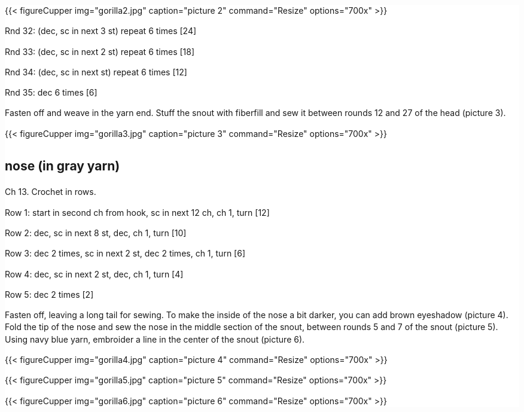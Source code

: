 {{< figureCupper
img="gorilla2.jpg"
caption="picture 2"
command="Resize"
options="700x" >}}


Rnd 32: (dec, sc in next 3 st) repeat 6 times [24]

Rnd 33: (dec, sc in next 2 st) repeat 6 times [18]

Rnd 34: (dec, sc in next st) repeat 6 times [12]

Rnd 35: dec 6 times [6]

Fasten off and weave in the yarn end. Stuff the snout with fiberfill and sew it between rounds 12 and 27 of the head (picture 3).

{{< figureCupper
img="gorilla3.jpg"
caption="picture 3"
command="Resize"
options="700x" >}}


## nose (in gray yarn)

Ch 13. Crochet in rows.

Row 1: start in second ch from hook, sc in next 12 ch, ch 1, turn [12]

Row 2: dec, sc in next 8 st, dec, ch 1, turn [10]

Row 3: dec 2 times, sc in next 2 st, dec 2 times, ch 1, turn [6]

Row 4: dec, sc in next 2 st, dec, ch 1, turn [4]

Row 5: dec 2 times [2]

Fasten off, leaving a long tail for sewing. To make the inside of the nose a bit darker, you can add brown eyeshadow (picture 4). Fold the tip of the nose and sew the nose in the middle section of the snout, between rounds 5 and 7 of the snout (picture 5). Using navy blue yarn, embroider a line in the center of the snout (picture 6).

{{< figureCupper
img="gorilla4.jpg"
caption="picture 4"
command="Resize"
options="700x" >}}

{{< figureCupper
img="gorilla5.jpg"
caption="picture 5"
command="Resize"
options="700x" >}}

{{< figureCupper
img="gorilla6.jpg"
caption="picture 6"
command="Resize"
options="700x" >}}
